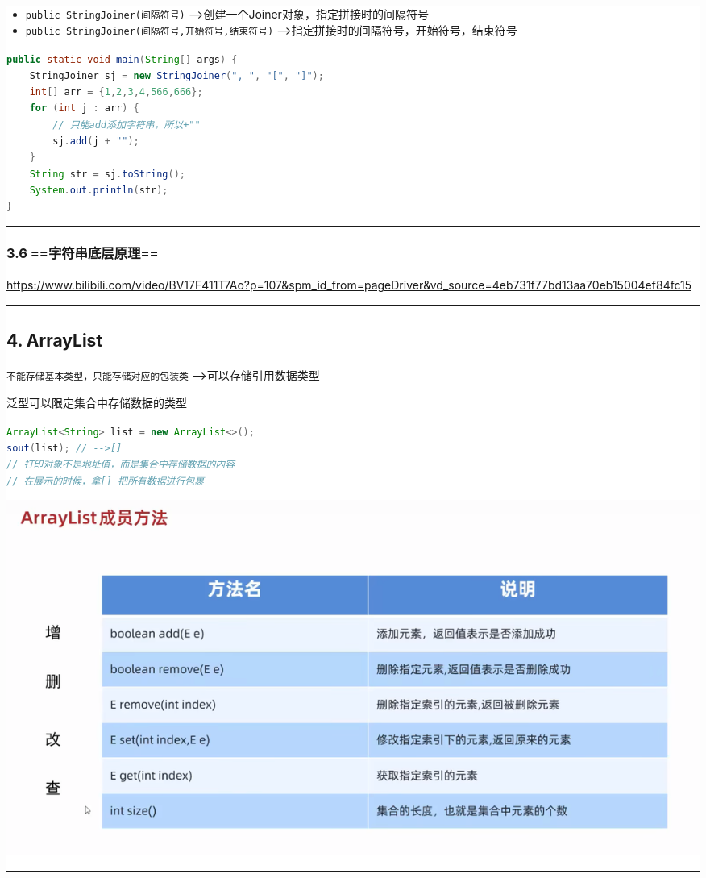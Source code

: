 - `public StringJoiner(间隔符号)` -->创建一个Joiner对象，指定拼接时的间隔符号
- `public StringJoiner(间隔符号,开始符号,结束符号)` -->指定拼接时的间隔符号，开始符号，结束符号

```java
public static void main(String[] args) {
    StringJoiner sj = new StringJoiner(", ", "[", "]");
    int[] arr = {1,2,3,4,566,666};
    for (int j : arr) {
        // 只能add添加字符串，所以+""
        sj.add(j + "");
    }
    String str = sj.toString();
    System.out.println(str);
}
```

---

### 3.6 ==字符串底层原理==

https://www.bilibili.com/video/BV17F411T7Ao?p=107&spm_id_from=pageDriver&vd_source=4eb731f77bd13aa70eb15004ef84fc15

----

## 4. ArrayList

`不能存储基本类型，只能存储对应的包装类` -->可以存储引用数据类型

泛型可以限定集合中存储数据的类型

```java
ArrayList<String> list = new ArrayList<>();
sout(list); // -->[]
// 打印对象不是地址值，而是集合中存储数据的内容
// 在展示的时候，拿[] 把所有数据进行包裹
```

![image-20240108164928079](JAVA_BASIC.assets/image-20240108164928079.png)

---